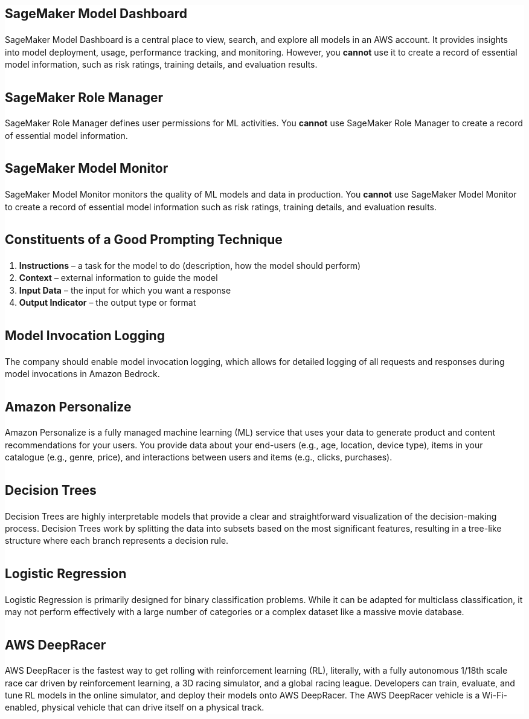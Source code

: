 ## SageMaker Model Dashboard
SageMaker Model Dashboard is a central place to view, search, and explore all models in an AWS account. It provides insights into model deployment, usage, performance tracking, and monitoring. However, you **cannot** use it to create a record of essential model information, such as risk ratings, training details, and evaluation results.

## SageMaker Role Manager
SageMaker Role Manager defines user permissions for ML activities. You **cannot** use SageMaker Role Manager to create a record of essential model information.

## SageMaker Model Monitor
SageMaker Model Monitor monitors the quality of ML models and data in production. You **cannot** use SageMaker Model Monitor to create a record of essential model information such as risk ratings, training details, and evaluation results.

## Constituents of a Good Prompting Technique
1. **Instructions** – a task for the model to do (description, how the model should perform)  
2. **Context** – external information to guide the model  
3. **Input Data** – the input for which you want a response  
4. **Output Indicator** – the output type or format  

## Model Invocation Logging
The company should enable model invocation logging, which allows for detailed logging of all requests and responses during model invocations in Amazon Bedrock.

## Amazon Personalize
Amazon Personalize is a fully managed machine learning (ML) service that uses your data to generate product and content recommendations for your users. You provide data about your end-users (e.g., age, location, device type), items in your catalogue (e.g., genre, price), and interactions between users and items (e.g., clicks, purchases).

## Decision Trees
Decision Trees are highly interpretable models that provide a clear and straightforward visualization of the decision-making process. Decision Trees work by splitting the data into subsets based on the most significant features, resulting in a tree-like structure where each branch represents a decision rule.

## Logistic Regression
Logistic Regression is primarily designed for binary classification problems. While it can be adapted for multiclass classification, it may not perform effectively with a large number of categories or a complex dataset like a massive movie database.

## AWS DeepRacer
AWS DeepRacer is the fastest way to get rolling with reinforcement learning (RL), literally, with a fully autonomous 1/18th scale race car driven by reinforcement learning, a 3D racing simulator, and a global racing league. Developers can train, evaluate, and tune RL models in the online simulator, and deploy their models onto AWS DeepRacer. The AWS DeepRacer vehicle is a Wi-Fi-enabled, physical vehicle that can drive itself on a physical track.
